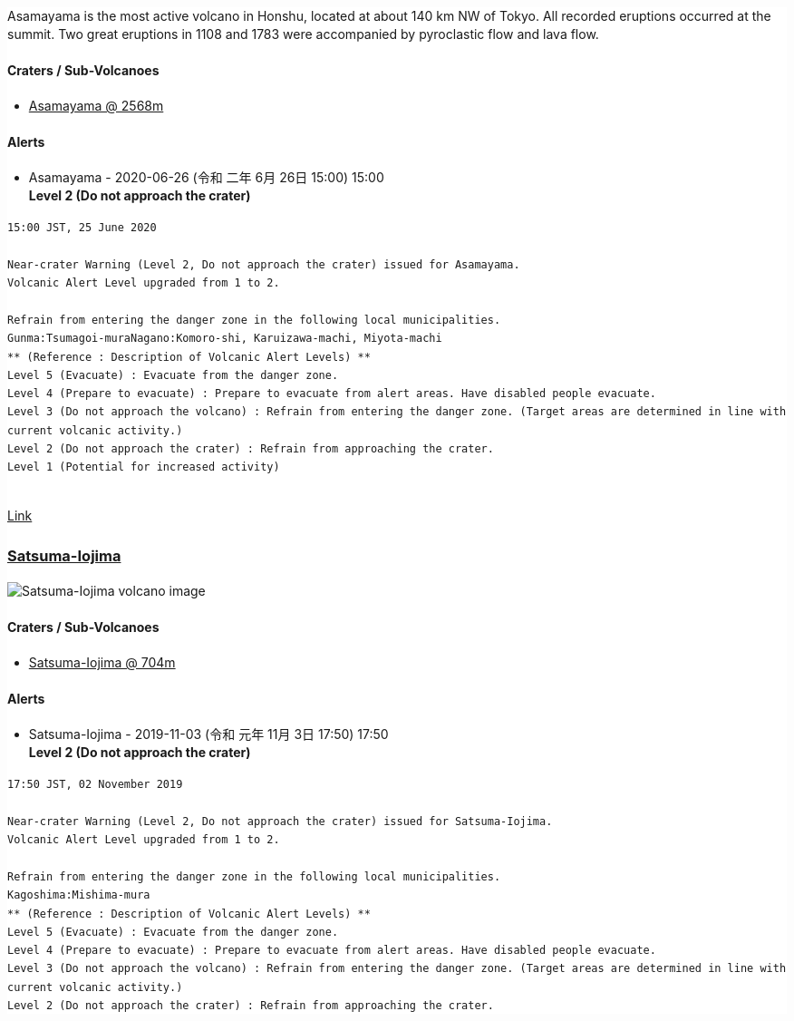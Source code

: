 Asamayama is the most active volcano in Honshu, located at about 140 km
NW of Tokyo. All recorded eruptions occurred at the summit. Two great
eruptions in 1108 and 1783 were accompanied by pyroclastic flow and lava flow.

  

#### Craters / Sub-Volcanoes
* [Asamayama @ 2568m](https://www.google.com/maps/place/36°24'23%22N+138°31'23%22E/@36.406388888888884,138.52305555555557,17z/data=!3m1!4b1!4m5!3m4!1s0x0:0x0!8m2!3d36.406388888888884!4d138.52305555555557)

#### Alerts
* Asamayama - 2020-06-26 (令和 二年 6月 26日 15:00) 15:00  
**Level 2 (Do not approach the crater)**  
          
```Asamayama Volcanic Warning (Near the crater)
15:00 JST, 25 June 2020

Near-crater Warning (Level 2, Do not approach the crater) issued for Asamayama.
Volcanic Alert Level upgraded from 1 to 2.

Refrain from entering the danger zone in the following local municipalities.
Gunma:Tsumagoi-muraNagano:Komoro-shi, Karuizawa-machi, Miyota-machi
** (Reference : Description of Volcanic Alert Levels) **
Level 5 (Evacuate) : Evacuate from the danger zone.
Level 4 (Prepare to evacuate) : Prepare to evacuate from alert areas. Have disabled people evacuate.
Level 3 (Do not approach the volcano) : Refrain from entering the danger zone. (Target areas are determined in line with current volcanic activity.)
Level 2 (Do not approach the crater) : Refrain from approaching the crater.
Level 1 (Potential for increased activity)


```  
[Link](https://www.jma.go.jp/en/volcano/forecast_03_20200625060008.html)  



### **[Satsuma-Iojima](https://www.data.jma.go.jp/svd/vois/data/fukuoka/eng/508/508-eng.htm)**
![Satsuma-Iojima volcano image](https://www.data.jma.go.jp/svd/vois/data/fukuoka/eng/508/508_pic1.jpg)  
  

#### Craters / Sub-Volcanoes
* [Satsuma-Iojima @ 704m](https://www.google.com/maps/place/30°47'35%22N+130°18'19%22E/@30.793055555555558,130.3052777777778,17z/data=!3m1!4b1!4m5!3m4!1s0x0:0x0!8m2!3d30.793055555555558!4d130.3052777777778)

#### Alerts
* Satsuma-Iojima - 2019-11-03 (令和 元年 11月 3日 17:50) 17:50  
**Level 2 (Do not approach the crater)**  
          
```Satsuma-Iojima Volcanic Warning (Near the crater)
17:50 JST, 02 November 2019

Near-crater Warning (Level 2, Do not approach the crater) issued for Satsuma-Iojima.
Volcanic Alert Level upgraded from 1 to 2.

Refrain from entering the danger zone in the following local municipalities.
Kagoshima:Mishima-mura
** (Reference : Description of Volcanic Alert Levels) **
Level 5 (Evacuate) : Evacuate from the danger zone.
Level 4 (Prepare to evacuate) : Prepare to evacuate from alert areas. Have disabled people evacuate.
Level 3 (Do not approach the volcano) : Refrain from entering the danger zone. (Target areas are determined in line with current volcanic activity.)
Level 2 (Do not approach the crater) : Refrain from approaching the crater.
```